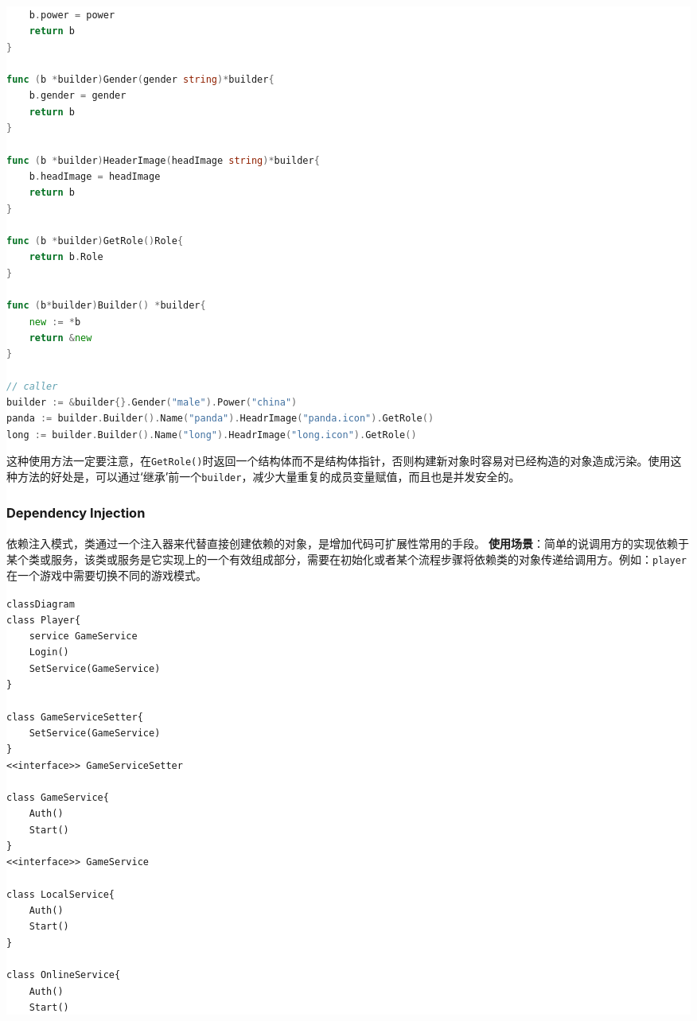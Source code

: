 ``` go
    b.power = power
    return b
}

func (b *builder)Gender(gender string)*builder{
    b.gender = gender
    return b
}
 
func (b *builder)HeaderImage(headImage string)*builder{
    b.headImage = headImage
    return b
}

func (b *builder)GetRole()Role{
    return b.Role
}

func (b*builder)Builder() *builder{
    new := *b
    return &new
}

// caller
builder := &builder{}.Gender("male").Power("china")
panda := builder.Builder().Name("panda").HeadrImage("panda.icon").GetRole()
long := builder.Builder().Name("long").HeadrImage("long.icon").GetRole()
```
这种使用方法一定要注意，在`GetRole()`时返回一个结构体而不是结构体指针，否则构建新对象时容易对已经构造的对象造成污染。使用这种方法的好处是，可以通过‘继承’前一个`builder`，减少大量重复的成员变量赋值，而且也是并发安全的。

### Dependency Injection
依赖注入模式，类通过一个注入器来代替直接创建依赖的对象，是增加代码可扩展性常用的手段。
**使用场景**：简单的说调用方的实现依赖于某个类或服务，该类或服务是它实现上的一个有效组成部分，需要在初始化或者某个流程步骤将依赖类的对象传递给调用方。例如：`player`在一个游戏中需要切换不同的游戏模式。

```mermaid!
classDiagram
class Player{
    service GameService
    Login()
    SetService(GameService)
}

class GameServiceSetter{
    SetService(GameService)
}
<<interface>> GameServiceSetter

class GameService{
    Auth() 
    Start()
}
<<interface>> GameService

class LocalService{
    Auth() 
    Start()
}

class OnlineService{
    Auth() 
    Start()
```